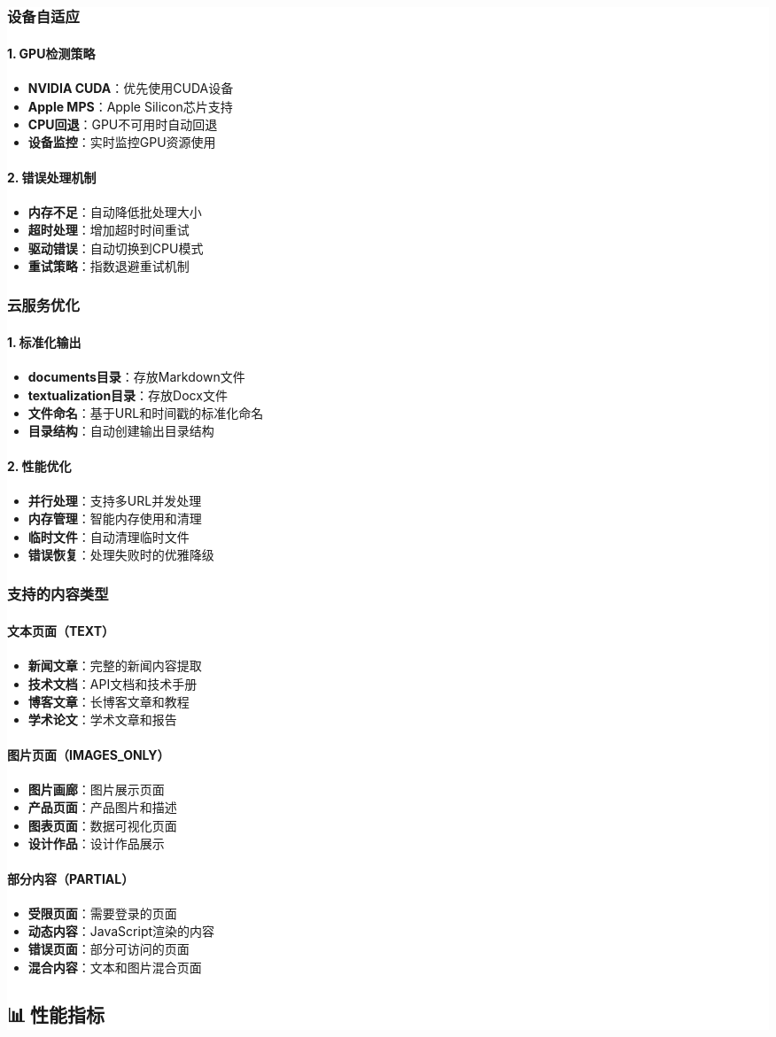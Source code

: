 ### 设备自适应

#### 1. GPU检测策略
- **NVIDIA CUDA**：优先使用CUDA设备
- **Apple MPS**：Apple Silicon芯片支持
- **CPU回退**：GPU不可用时自动回退
- **设备监控**：实时监控GPU资源使用

#### 2. 错误处理机制
- **内存不足**：自动降低批处理大小
- **超时处理**：增加超时时间重试
- **驱动错误**：自动切换到CPU模式
- **重试策略**：指数退避重试机制

### 云服务优化

#### 1. 标准化输出
- **documents目录**：存放Markdown文件
- **textualization目录**：存放Docx文件
- **文件命名**：基于URL和时间戳的标准化命名
- **目录结构**：自动创建输出目录结构

#### 2. 性能优化
- **并行处理**：支持多URL并发处理
- **内存管理**：智能内存使用和清理
- **临时文件**：自动清理临时文件
- **错误恢复**：处理失败时的优雅降级

### 支持的内容类型

#### 文本页面（TEXT）
- **新闻文章**：完整的新闻内容提取
- **技术文档**：API文档和技术手册
- **博客文章**：长博客文章和教程
- **学术论文**：学术文章和报告

#### 图片页面（IMAGES_ONLY）
- **图片画廊**：图片展示页面
- **产品页面**：产品图片和描述
- **图表页面**：数据可视化页面
- **设计作品**：设计作品展示

#### 部分内容（PARTIAL）
- **受限页面**：需要登录的页面
- **动态内容**：JavaScript渲染的内容
- **错误页面**：部分可访问的页面
- **混合内容**：文本和图片混合页面

## 📊 性能指标

